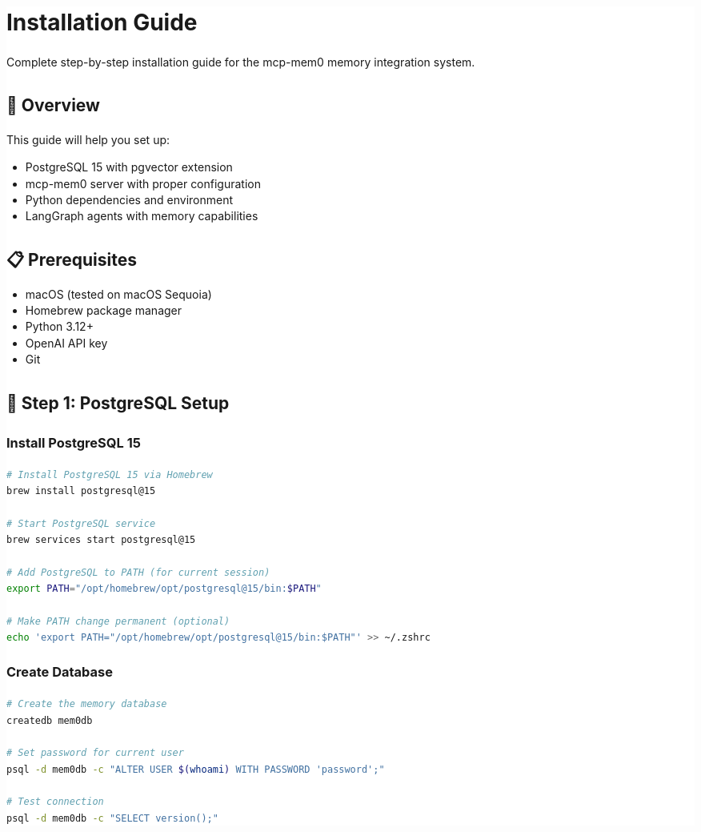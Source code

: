# Installation Guide

Complete step-by-step installation guide for the mcp-mem0 memory integration system.

## 🎯 Overview

This guide will help you set up:
- PostgreSQL 15 with pgvector extension
- mcp-mem0 server with proper configuration
- Python dependencies and environment
- LangGraph agents with memory capabilities

## 📋 Prerequisites

- macOS (tested on macOS Sequoia)
- Homebrew package manager
- Python 3.12+
- OpenAI API key
- Git

## 🔧 Step 1: PostgreSQL Setup

### Install PostgreSQL 15

```bash
# Install PostgreSQL 15 via Homebrew
brew install postgresql@15

# Start PostgreSQL service
brew services start postgresql@15

# Add PostgreSQL to PATH (for current session)
export PATH="/opt/homebrew/opt/postgresql@15/bin:$PATH"

# Make PATH change permanent (optional)
echo 'export PATH="/opt/homebrew/opt/postgresql@15/bin:$PATH"' >> ~/.zshrc
```

### Create Database

```bash
# Create the memory database
createdb mem0db

# Set password for current user
psql -d mem0db -c "ALTER USER $(whoami) WITH PASSWORD 'password';"

# Test connection
psql -d mem0db -c "SELECT version();"
```
